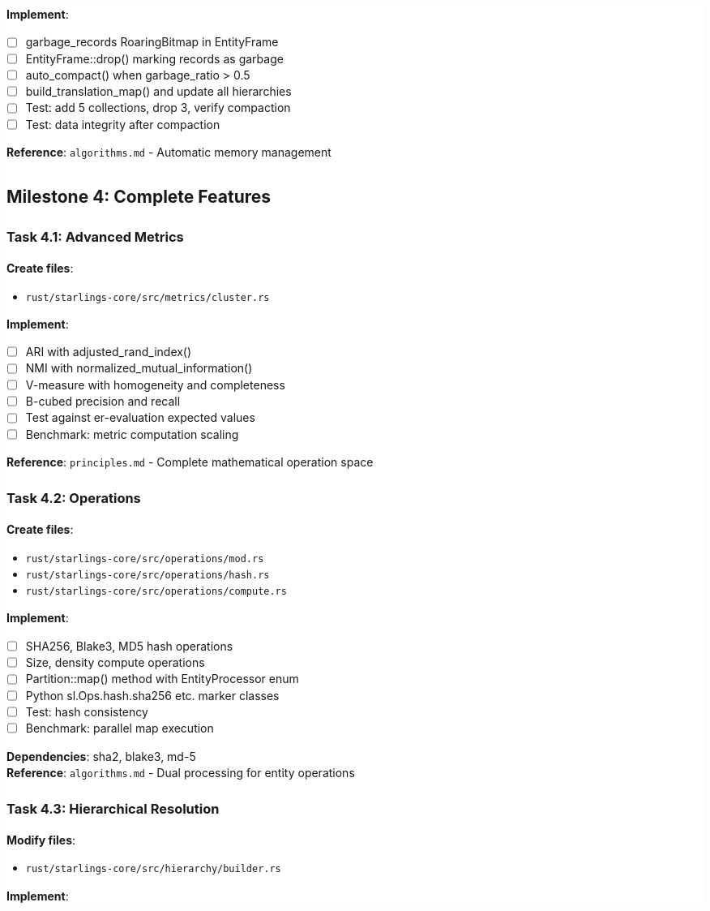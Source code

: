 **Implement**:

- [ ] garbage_records RoaringBitmap in EntityFrame
- [ ] EntityFrame::drop() marking records as garbage
- [ ] auto_compact() when garbage_ratio > 0.5
- [ ] build_translation_map() and update all hierarchies
- [ ] Test: add 5 collections, drop 3, verify compaction
- [ ] Test: data integrity after compaction

**Reference**: `algorithms.md` - Automatic memory management

## Milestone 4: Complete Features

### Task 4.1: Advanced Metrics

**Create files**:

- `rust/starlings-core/src/metrics/cluster.rs`

**Implement**:

- [ ] ARI with adjusted_rand_index()
- [ ] NMI with normalized_mutual_information()
- [ ] V-measure with homogeneity and completeness
- [ ] B-cubed precision and recall
- [ ] Test against er-evaluation expected values
- [ ] Benchmark: metric computation scaling

**Reference**: `principles.md` - Complete mathematical operation space

### Task 4.2: Operations

**Create files**:

- `rust/starlings-core/src/operations/mod.rs`
- `rust/starlings-core/src/operations/hash.rs`
- `rust/starlings-core/src/operations/compute.rs`

**Implement**:

- [ ] SHA256, Blake3, MD5 hash operations
- [ ] Size, density compute operations
- [ ] Partition::map() method with EntityProcessor enum
- [ ] Python sl.Ops.hash.sha256 etc. marker classes
- [ ] Test: hash consistency
- [ ] Benchmark: parallel map execution

**Dependencies**: sha2, blake3, md-5  
**Reference**: `algorithms.md` - Dual processing for entity operations

### Task 4.3: Hierarchical Resolution

**Modify files**:
- `rust/starlings-core/src/hierarchy/builder.rs`

**Implement**:
